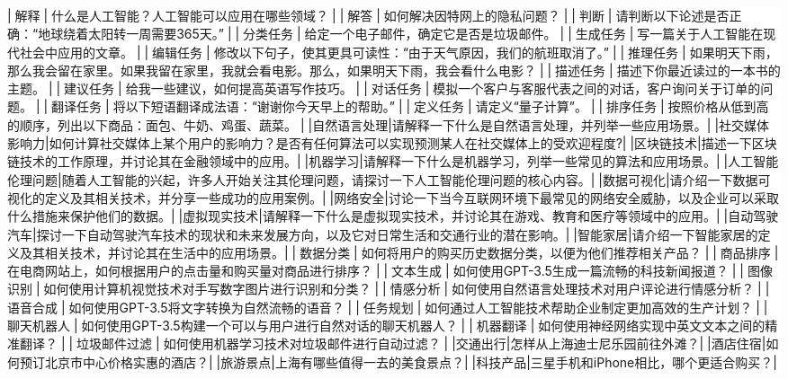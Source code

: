| 解释           | 什么是人工智能？人工智能可以应用在哪些领域？                  |
| 解答           | 如何解决因特网上的隐私问题？                                 |
| 判断           | 请判断以下论述是否正确：“地球绕着太阳转一周需要365天。”      |
| 分类任务                 | 给定一个电子邮件，确定它是否是垃圾邮件。                   |
| 生成任务                 | 写一篇关于人工智能在现代社会中应用的文章。                   |
| 编辑任务                 | 修改以下句子，使其更具可读性：“由于天气原因，我们的航班取消了。” |
| 推理任务                 | 如果明天下雨，那么我会留在家里。如果我留在家里，我就会看电影。那么，如果明天下雨，我会看什么电影？ |
| 描述任务                 | 描述下你最近读过的一本书的主题。                             |
| 建议任务                 | 给我一些建议，如何提高英语写作技巧。                         |
| 对话任务                 | 模拟一个客户与客服代表之间的对话，客户询问关于订单的问题。   |
| 翻译任务                 | 将以下短语翻译成法语：“谢谢你今天早上的帮助。”               |
| 定义任务                 | 请定义“量子计算”。                                           |
| 排序任务                 | 按照价格从低到高的顺序，列出以下商品：面包、牛奶、鸡蛋、蔬菜。 |
|自然语言处理|请解释一下什么是自然语言处理，并列举一些应用场景。|
|社交媒体影响力|如何计算社交媒体上某个用户的影响力？是否有任何算法可以实现预测某人在社交媒体上的受欢迎程度?|
|区块链技术|描述一下区块链技术的工作原理，并讨论其在金融领域中的应用。|
|机器学习|请解释一下什么是机器学习，列举一些常见的算法和应用场景。|
|人工智能伦理问题|随着人工智能的兴起，许多人开始关注其伦理问题，请探讨一下人工智能伦理问题的核心内容。|
|数据可视化|请介绍一下数据可视化的定义及其相关技术，并分享一些成功的应用案例。|
|网络安全|讨论一下当今互联网环境下最常见的网络安全威胁，以及企业可以采取什么措施来保护他们的数据。|
|虚拟现实技术|请解释一下什么是虚拟现实技术，并讨论其在游戏、教育和医疗等领域中的应用。|
|自动驾驶汽车|探讨一下自动驾驶汽车技术的现状和未来发展方向，以及它对日常生活和交通行业的潜在影响。|
|智能家居|请介绍一下智能家居的定义及其相关技术，并讨论其在生活中的应用场景。|
| 数据分类 | 如何将用户的购买历史数据分类，以便为他们推荐相关产品？ |
| 商品排序 | 在电商网站上，如何根据用户的点击量和购买量对商品进行排序？ |
| 文本生成 | 如何使用GPT-3.5生成一篇流畅的科技新闻报道？ |
| 图像识别 | 如何使用计算机视觉技术对手写数字图片进行识别和分类？ |
| 情感分析 | 如何使用自然语言处理技术对用户评论进行情感分析？ |
| 语音合成 | 如何使用GPT-3.5将文字转换为自然流畅的语音？ |
| 任务规划 | 如何通过人工智能技术帮助企业制定更加高效的生产计划？ |
| 聊天机器人 | 如何使用GPT-3.5构建一个可以与用户进行自然对话的聊天机器人？ |
| 机器翻译 | 如何使用神经网络实现中英文文本之间的精准翻译？ |
| 垃圾邮件过滤 | 如何使用机器学习技术对垃圾邮件进行自动过滤？ |
|交通出行|怎样从上海迪士尼乐园前往外滩？|
|酒店住宿|如何预订北京市中心价格实惠的酒店？|
|旅游景点|上海有哪些值得一去的美食景点？|
|科技产品|三星手机和iPhone相比，哪个更适合购买？|